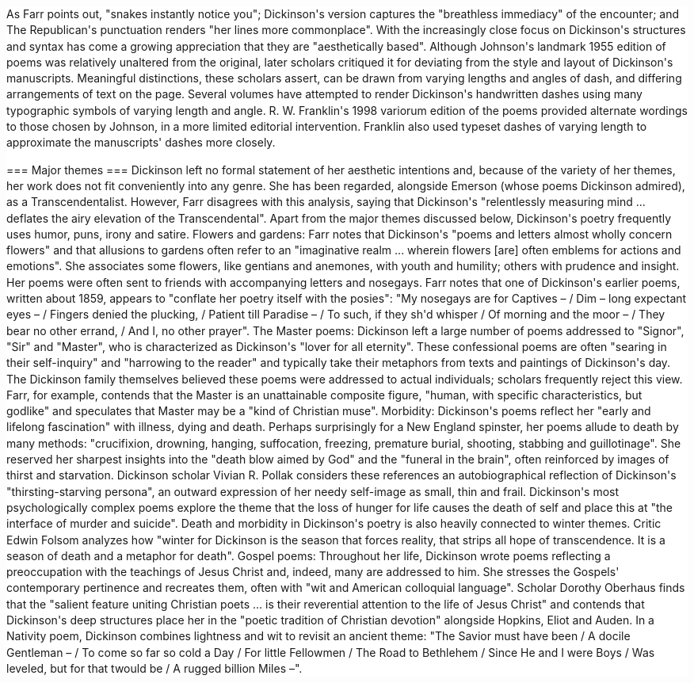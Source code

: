 As Farr points out, "snakes instantly notice you"; Dickinson's version captures the "breathless immediacy" of the encounter; and The Republican's punctuation renders "her lines more commonplace". With the increasingly close focus on Dickinson's structures and syntax has come a growing appreciation that they are "aesthetically based". Although Johnson's landmark 1955 edition of poems was relatively unaltered from the original, later scholars critiqued it for deviating from the style and layout of Dickinson's manuscripts. Meaningful distinctions, these scholars assert, can be drawn from varying lengths and angles of dash, and differing arrangements of text on the page. Several volumes have attempted to render Dickinson's handwritten dashes using many typographic symbols of varying length and angle. R. W. Franklin's 1998 variorum edition of the poems provided alternate wordings to those chosen by Johnson, in a more limited editorial intervention. Franklin also used typeset dashes of varying length to approximate the manuscripts' dashes more closely.


=== Major themes ===
Dickinson left no formal statement of her aesthetic intentions and, because of the variety of her themes, her work does not fit conveniently into any genre. She has been regarded, alongside Emerson (whose poems Dickinson admired), as a Transcendentalist. However, Farr disagrees with this analysis, saying that Dickinson's "relentlessly measuring mind ... deflates the airy elevation of the Transcendental". Apart from the major themes discussed below, Dickinson's poetry frequently uses humor, puns, irony and satire.
Flowers and gardens: Farr notes that Dickinson's "poems and letters almost wholly concern flowers" and that allusions to gardens often refer to an "imaginative realm ... wherein flowers [are] often emblems for actions and emotions". She associates some flowers, like gentians and anemones, with youth and humility; others with prudence and insight. Her poems were often sent to friends with accompanying letters and nosegays. Farr notes that one of Dickinson's earlier poems, written about 1859, appears to "conflate her poetry itself with the posies": "My nosegays are for Captives – / Dim – long expectant eyes – / Fingers denied the plucking, / Patient till Paradise – / To such, if they sh'd whisper / Of morning and the moor – / They bear no other errand, / And I, no other prayer".
The Master poems: Dickinson left a large number of poems addressed to "Signor", "Sir" and "Master", who is characterized as Dickinson's "lover for all eternity". These confessional poems are often "searing in their self-inquiry" and "harrowing to the reader" and typically take their metaphors from texts and paintings of Dickinson's day. The Dickinson family themselves believed these poems were addressed to actual individuals; scholars frequently reject this view. Farr, for example, contends that the Master is an unattainable composite figure, "human, with specific characteristics, but godlike" and speculates that Master may be a "kind of Christian muse".
Morbidity: Dickinson's poems reflect her "early and lifelong fascination" with illness, dying and death. Perhaps surprisingly for a New England spinster, her poems allude to death by many methods: "crucifixion, drowning, hanging, suffocation, freezing, premature burial, shooting, stabbing and guillotinage". She reserved her sharpest insights into the "death blow aimed by God" and the "funeral in the brain", often reinforced by images of thirst and starvation. Dickinson scholar Vivian R. Pollak  considers these references an autobiographical reflection of Dickinson's "thirsting-starving persona", an outward expression of her needy self-image as small, thin and frail. Dickinson's most psychologically complex poems explore the theme that the loss of hunger for life causes the death of self and place this at "the interface of murder and suicide". Death and morbidity in Dickinson's poetry is also heavily connected to winter themes. Critic Edwin Folsom analyzes how "winter for Dickinson is the season that forces reality, that strips all hope of transcendence. It is a season of death and a metaphor for death".
Gospel poems: Throughout her life, Dickinson wrote poems reflecting a preoccupation with the teachings of Jesus Christ and, indeed, many are addressed to him. She stresses the Gospels' contemporary pertinence and recreates them, often with "wit and American colloquial language". Scholar Dorothy Oberhaus finds that the "salient feature uniting Christian poets ... is their reverential attention to the life of Jesus Christ" and contends that Dickinson's deep structures place her in the "poetic tradition of Christian devotion" alongside Hopkins, Eliot and Auden. In a Nativity poem, Dickinson combines lightness and wit to revisit an ancient theme: "The Savior must have been / A docile Gentleman – / To come so far so cold a Day / For little Fellowmen / The Road to Bethlehem / Since He and I were Boys / Was leveled, but for that twould be / A rugged billion Miles –".